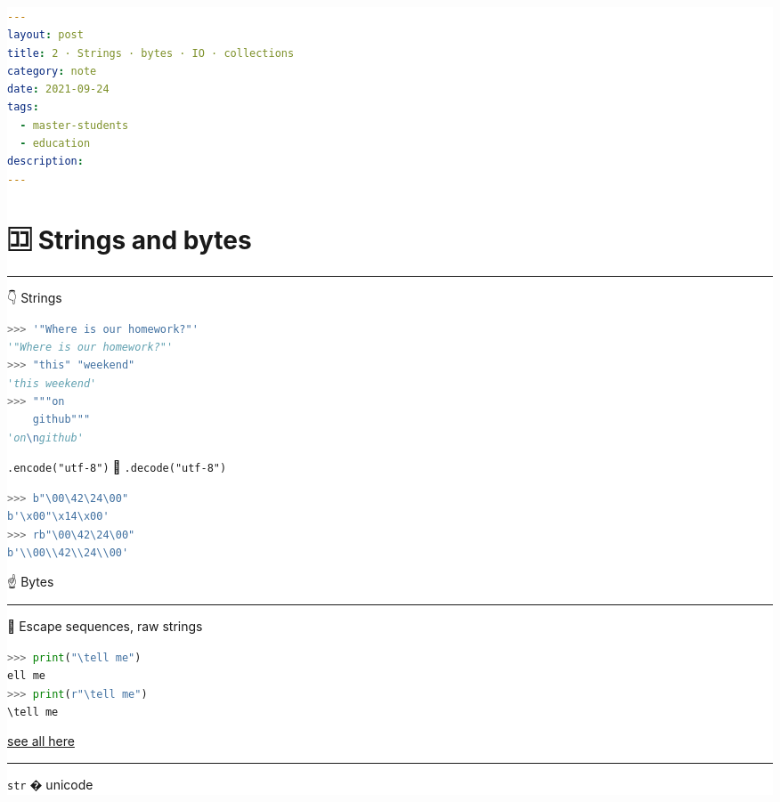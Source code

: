 ```yaml
---
layout: post
title: 2 · Strings · bytes · IO · collections
category: note
date: 2021-09-24
tags: 
  - master-students
  - education
description:
---
```


# 🈁 Strings and bytes

---

👇 Strings

```python
>>> '"Where is our homework?"'
'"Where is our homework?"'
>>> "this" "weekend"
'this weekend'
>>> """on
    github"""
'on\ngithub'
```

`.encode("utf-8")` 🔄 `.decode("utf-8")`

```python
>>> b"\00\42\24\00"
b'\x00"\x14\x00'
>>> rb"\00\42\24\00"
b'\\00\\42\\24\\00'
```

☝️ Bytes

---

💬 Escape sequences, raw strings

```python
>>> print("\tell me")
ell me
>>> print(r"\tell me")
\tell me
```

[see all here](https://docs.python.org/3/reference/lexical_analysis.html#string-and-bytes-literals)

---

`str` � unicode
